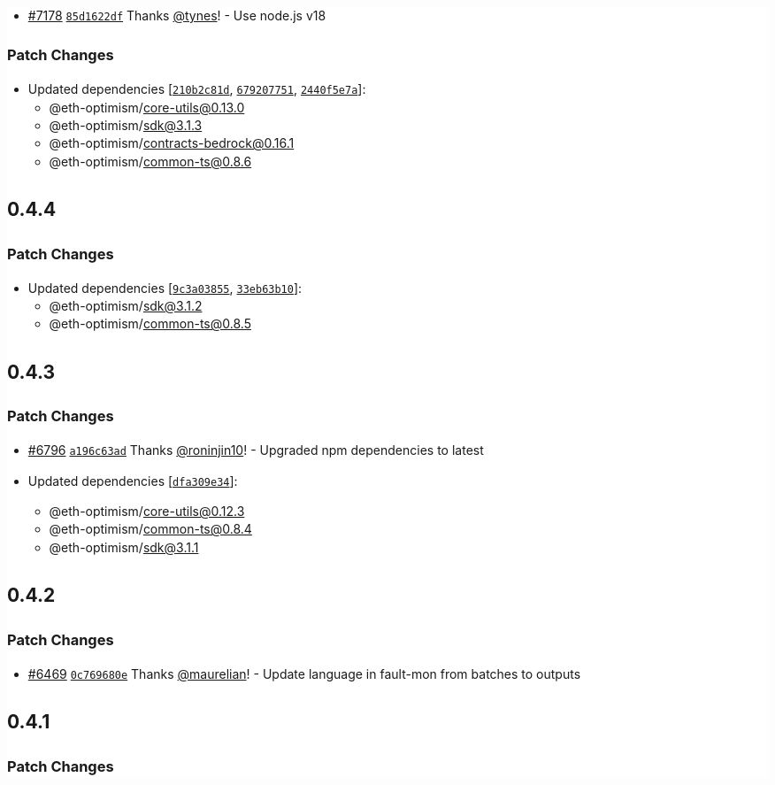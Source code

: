 - [#7178](https://github.com/ethereum-optimism/optimism/pull/7178) [`85d1622df`](https://github.com/ethereum-optimism/optimism/commit/85d1622dfdc16f220f7df0be42ba8cbc5dea31c5) Thanks [@tynes](https://github.com/tynes)! - Use node.js v18

### Patch Changes

- Updated dependencies [[`210b2c81d`](https://github.com/ethereum-optimism/optimism/commit/210b2c81dd383bad93480aa876b283d9a0c991c2), [`679207751`](https://github.com/ethereum-optimism/optimism/commit/6792077510fd76553c179d8b8d068262cda18db6), [`2440f5e7a`](https://github.com/ethereum-optimism/optimism/commit/2440f5e7ab6577f2d2e9c8b0c78c014290dde8e7)]:
  - @eth-optimism/core-utils@0.13.0
  - @eth-optimism/sdk@3.1.3
  - @eth-optimism/contracts-bedrock@0.16.1
  - @eth-optimism/common-ts@0.8.6

## 0.4.4

### Patch Changes

- Updated dependencies [[`9c3a03855`](https://github.com/ethereum-optimism/optimism/commit/9c3a03855dc982f0b4e1d664e83271883536632b), [`33eb63b10`](https://github.com/ethereum-optimism/optimism/commit/33eb63b10559a2267c814eda8129447c72940839)]:
  - @eth-optimism/sdk@3.1.2
  - @eth-optimism/common-ts@0.8.5

## 0.4.3

### Patch Changes

- [#6796](https://github.com/ethereum-optimism/optimism/pull/6796) [`a196c63ad`](https://github.com/ethereum-optimism/optimism/commit/a196c63ad67de04c4143e0ccd6fe4dc27fb2833b) Thanks [@roninjin10](https://github.com/roninjin10)! - Upgraded npm dependencies to latest

- Updated dependencies [[`dfa309e34`](https://github.com/ethereum-optimism/optimism/commit/dfa309e3430ebc8790b932554dde120aafc4161e)]:
  - @eth-optimism/core-utils@0.12.3
  - @eth-optimism/common-ts@0.8.4
  - @eth-optimism/sdk@3.1.1

## 0.4.2

### Patch Changes

- [#6469](https://github.com/ethereum-optimism/optimism/pull/6469) [`0c769680e`](https://github.com/ethereum-optimism/optimism/commit/0c769680e44208c086deef2f9c03c37da2b536fe) Thanks [@maurelian](https://github.com/maurelian)! - Update language in fault-mon from batches to outputs

## 0.4.1

### Patch Changes
